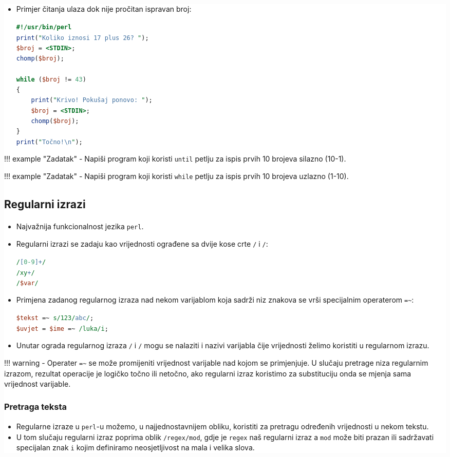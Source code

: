 - Primjer čitanja ulaza dok nije pročitan ispravan broj:

    ``` perl
    #!/usr/bin/perl
    print("Koliko iznosi 17 plus 26? ");
    $broj = <STDIN>;
    chomp($broj);

    while ($broj != 43)
    {
        print("Krivo! Pokušaj ponovo: ");
        $broj = <STDIN>;
        chomp($broj);
    }
    print("Točno!\n");
    ```

!!! example "Zadatak"
    - Napiši program koji koristi `until` petlju za ispis prvih 10 brojeva silazno (10-1).

!!! example "Zadatak"
    - Napiši program koji koristi `while` petlju za ispis prvih 10 brojeva uzlazno (1-10).

## Regularni izrazi

- Najvažnija funkcionalnost jezika `perl`.
- Regularni izrazi se zadaju kao vrijednosti ograđene sa dvije kose crte `/` i `/`:

    ``` perl
    /[0-9]+/
    /xy+/
    /$var/
    ```

- Primjena zadanog regularnog izraza nad nekom varijablom koja sadrži niz znakova se vrši specijalnim operaterom `=~`:

    ``` perl
    $tekst =~ s/123/abc/;
    $uvjet = $ime =~ /luka/i;
    ```

- Unutar ograda regularnog izraza `/` i `/` mogu se nalaziti i nazivi varijabla čije vrijednosti želimo koristiti u regularnom izrazu.

!!! warning
    - Operater `=~` se može promijeniti vrijednost varijable nad kojom se primjenjuje. U slučaju pretrage niza regularnim izrazom, rezultat operacije je logičko točno ili netočno, ako regularni izraz koristimo za substituciju onda se mjenja sama vrijednost varijable.

### Pretraga teksta

- Regularne izraze u `perl`-u možemo, u najjednostavnijem obliku, koristiti za pretragu određenih vrijednosti u nekom tekstu.
- U tom slučaju regularni izraz poprima oblik `/regex/mod`, gdje je `regex` naš regularni izraz a `mod` može biti prazan ili sadržavati specijalan znak `i` kojim definiramo neosjetljivost na mala i velika slova.
